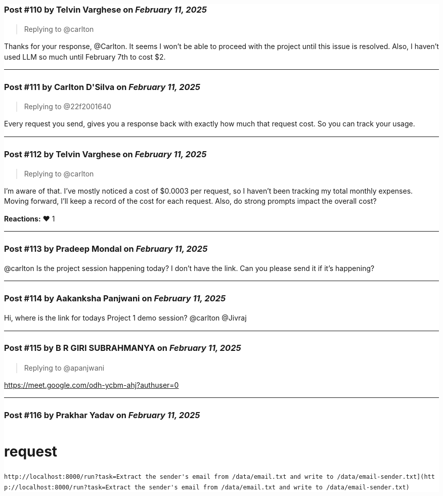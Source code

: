 
### Post #110 by **Telvin Varghese** on *February 11, 2025*
> Replying to @carlton

Thanks for your response, @Carlton. It seems I won’t be able to proceed with the project until this issue is resolved. Also, I haven’t used LLM so much until February 7th to cost $2.

---

### Post #111 by **Carlton D'Silva** on *February 11, 2025*
> Replying to @22f2001640

Every request you send, gives you a response back with exactly how much that request cost. So you can track your usage.

---

### Post #112 by **Telvin Varghese** on *February 11, 2025*
> Replying to @carlton

I’m aware of that. I’ve mostly noticed a cost of $0.0003 per request, so I haven’t been tracking my total monthly expenses. Moving forward, I’ll keep a record of the cost for each request. Also, do strong prompts impact the overall cost?

**Reactions:** ❤️ 1

---

### Post #113 by **Pradeep Mondal** on *February 11, 2025*
@carlton Is the project session happening today? I don’t have the link. Can you please send it if it’s happening?

---

### Post #114 by **Aakanksha Panjwani** on *February 11, 2025*
Hi, where is the link for todays Project 1 demo session? @carlton @Jivraj

---

### Post #115 by **B R GIRI SUBRAHMANYA** on *February 11, 2025*
> Replying to @apanjwani

https://meet.google.com/odh-ycbm-ahj?authuser=0

---

### Post #116 by **Prakhar Yadav** on *February 11, 2025*
# request

```
http://localhost:8000/run?task=Extract the sender's email from /data/email.txt and write to /data/email-sender.txt](http://localhost:8000/run?task=Extract the sender's email from /data/email.txt and write to /data/email-sender.txt)

```
